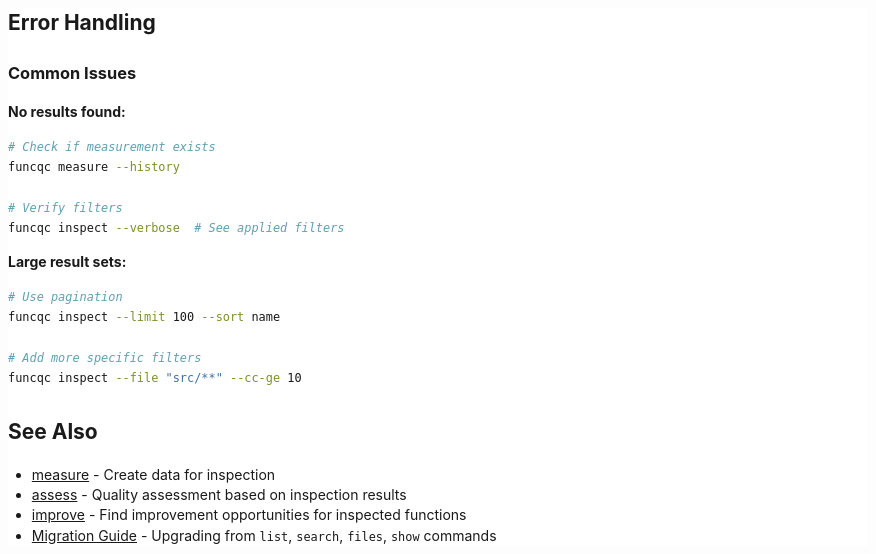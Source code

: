## Error Handling

### Common Issues

**No results found:**
```bash
# Check if measurement exists
funcqc measure --history

# Verify filters
funcqc inspect --verbose  # See applied filters
```

**Large result sets:**
```bash
# Use pagination
funcqc inspect --limit 100 --sort name

# Add more specific filters
funcqc inspect --file "src/**" --cc-ge 10
```

## See Also

- [measure](measure.md) - Create data for inspection
- [assess](assess.md) - Quality assessment based on inspection results
- [improve](improve.md) - Find improvement opportunities for inspected functions
- [Migration Guide](../migration-guide.md) - Upgrading from `list`, `search`, `files`, `show` commands
